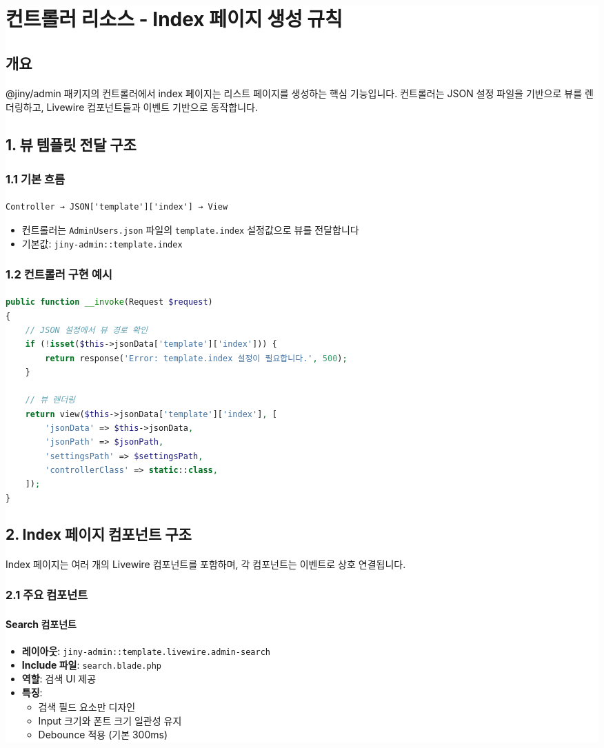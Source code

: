 # 컨트롤러 리소스 - Index 페이지 생성 규칙

## 개요
@jiny/admin 패키지의 컨트롤러에서 index 페이지는 리스트 페이지를 생성하는 핵심 기능입니다. 컨트롤러는 JSON 설정 파일을 기반으로 뷰를 렌더링하고, Livewire 컴포넌트들과 이벤트 기반으로 동작합니다.

## 1. 뷰 템플릿 전달 구조

### 1.1 기본 흐름
```
Controller → JSON['template']['index'] → View
```

- 컨트롤러는 `AdminUsers.json` 파일의 `template.index` 설정값으로 뷰를 전달합니다
- 기본값: `jiny-admin::template.index`

### 1.2 컨트롤러 구현 예시
```php
public function __invoke(Request $request)
{
    // JSON 설정에서 뷰 경로 확인
    if (!isset($this->jsonData['template']['index'])) {
        return response('Error: template.index 설정이 필요합니다.', 500);
    }
    
    // 뷰 렌더링
    return view($this->jsonData['template']['index'], [
        'jsonData' => $this->jsonData,
        'jsonPath' => $jsonPath,
        'settingsPath' => $settingsPath,
        'controllerClass' => static::class,
    ]);
}
```

## 2. Index 페이지 컴포넌트 구조

Index 페이지는 여러 개의 Livewire 컴포넌트를 포함하며, 각 컴포넌트는 이벤트로 상호 연결됩니다.

### 2.1 주요 컴포넌트

#### Search 컴포넌트
- **레이아웃**: `jiny-admin::template.livewire.admin-search`
- **Include 파일**: `search.blade.php`
- **역할**: 검색 UI 제공
- **특징**: 
  - 검색 필드 요소만 디자인
  - Input 크기와 폰트 크기 일관성 유지
  - Debounce 적용 (기본 300ms)
